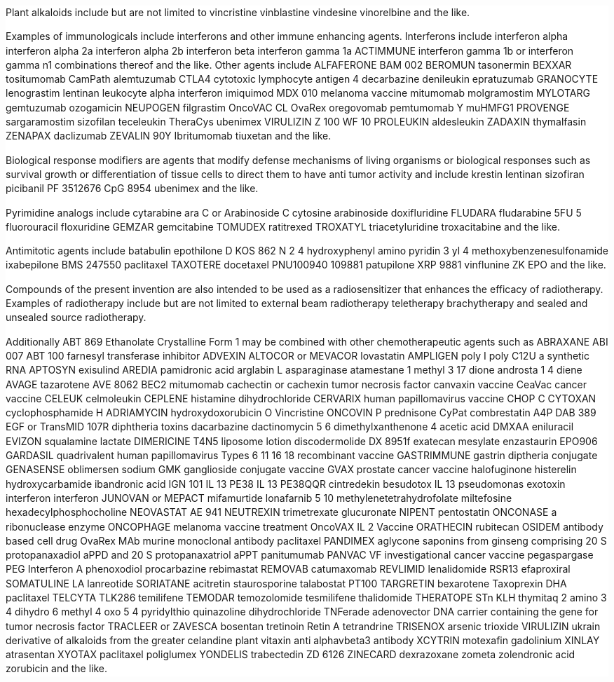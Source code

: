 Plant alkaloids include but are not limited to vincristine vinblastine vindesine vinorelbine and the like.

Examples of immunologicals include interferons and other immune enhancing agents. Interferons include interferon alpha interferon alpha 2a interferon alpha 2b interferon beta interferon gamma 1a ACTIMMUNE interferon gamma 1b or interferon gamma n1 combinations thereof and the like. Other agents include ALFAFERONE BAM 002 BEROMUN tasonermin BEXXAR tositumomab CamPath alemtuzumab CTLA4 cytotoxic lymphocyte antigen 4 decarbazine denileukin epratuzumab GRANOCYTE lenograstim lentinan leukocyte alpha interferon imiquimod MDX 010 melanoma vaccine mitumomab molgramostim MYLOTARG gemtuzumab ozogamicin NEUPOGEN filgrastim OncoVAC CL OvaRex oregovomab pemtumomab Y muHMFG1 PROVENGE sargaramostim sizofilan teceleukin TheraCys ubenimex VIRULIZIN Z 100 WF 10 PROLEUKIN aldesleukin ZADAXIN thymalfasin ZENAPAX daclizumab ZEVALIN 90Y Ibritumomab tiuxetan and the like.

Biological response modifiers are agents that modify defense mechanisms of living organisms or biological responses such as survival growth or differentiation of tissue cells to direct them to have anti tumor activity and include krestin lentinan sizofiran picibanil PF 3512676 CpG 8954 ubenimex and the like.

Pyrimidine analogs include cytarabine ara C or Arabinoside C cytosine arabinoside doxifluridine FLUDARA fludarabine 5FU 5 fluorouracil floxuridine GEMZAR gemcitabine TOMUDEX ratitrexed TROXATYL triacetyluridine troxacitabine and the like.

Antimitotic agents include batabulin epothilone D KOS 862 N 2 4 hydroxyphenyl amino pyridin 3 yl 4 methoxybenzenesulfonamide ixabepilone BMS 247550 paclitaxel TAXOTERE docetaxel PNU100940 109881 patupilone XRP 9881 vinflunine ZK EPO and the like.

Compounds of the present invention are also intended to be used as a radiosensitizer that enhances the efficacy of radiotherapy. Examples of radiotherapy include but are not limited to external beam radiotherapy teletherapy brachytherapy and sealed and unsealed source radiotherapy.

Additionally ABT 869 Ethanolate Crystalline Form 1 may be combined with other chemotherapeutic agents such as ABRAXANE ABI 007 ABT 100 farnesyl transferase inhibitor ADVEXIN ALTOCOR or MEVACOR lovastatin AMPLIGEN poly I poly C12U a synthetic RNA APTOSYN exisulind AREDIA pamidronic acid arglabin L asparaginase atamestane 1 methyl 3 17 dione androsta 1 4 diene AVAGE tazarotene AVE 8062 BEC2 mitumomab cachectin or cachexin tumor necrosis factor canvaxin vaccine CeaVac cancer vaccine CELEUK celmoleukin CEPLENE histamine dihydrochloride CERVARIX human papillomavirus vaccine CHOP C CYTOXAN cyclophosphamide H ADRIAMYCIN hydroxydoxorubicin O Vincristine ONCOVIN P prednisone CyPat combrestatin A4P DAB 389 EGF or TransMID 107R diphtheria toxins dacarbazine dactinomycin 5 6 dimethylxanthenone 4 acetic acid DMXAA eniluracil EVIZON squalamine lactate DIMERICINE T4N5 liposome lotion discodermolide DX 8951f exatecan mesylate enzastaurin EPO906 GARDASIL quadrivalent human papillomavirus Types 6 11 16 18 recombinant vaccine GASTRIMMUNE gastrin diptheria conjugate GENASENSE oblimersen sodium GMK ganglioside conjugate vaccine GVAX prostate cancer vaccine halofuginone histerelin hydroxycarbamide ibandronic acid IGN 101 IL 13 PE38 IL 13 PE38QQR cintredekin besudotox IL 13 pseudomonas exotoxin interferon interferon JUNOVAN or MEPACT mifamurtide lonafarnib 5 10 methylenetetrahydrofolate miltefosine hexadecylphosphocholine NEOVASTAT AE 941 NEUTREXIN trimetrexate glucuronate NIPENT pentostatin ONCONASE a ribonuclease enzyme ONCOPHAGE melanoma vaccine treatment OncoVAX IL 2 Vaccine ORATHECIN rubitecan OSIDEM antibody based cell drug OvaRex MAb murine monoclonal antibody paclitaxel PANDIMEX aglycone saponins from ginseng comprising 20 S protopanaxadiol aPPD and 20 S protopanaxatriol aPPT panitumumab PANVAC VF investigational cancer vaccine pegaspargase PEG Interferon A phenoxodiol procarbazine rebimastat REMOVAB catumaxomab REVLIMID lenalidomide RSR13 efaproxiral SOMATULINE LA lanreotide SORIATANE acitretin staurosporine talabostat PT100 TARGRETIN bexarotene Taxoprexin DHA paclitaxel TELCYTA TLK286 temilifene TEMODAR temozolomide tesmilifene thalidomide THERATOPE STn KLH thymitaq 2 amino 3 4 dihydro 6 methyl 4 oxo 5 4 pyridylthio quinazoline dihydrochloride TNFerade adenovector DNA carrier containing the gene for tumor necrosis factor TRACLEER or ZAVESCA bosentan tretinoin Retin A tetrandrine TRISENOX arsenic trioxide VIRULIZIN ukrain derivative of alkaloids from the greater celandine plant vitaxin anti alphavbeta3 antibody XCYTRIN motexafin gadolinium XINLAY atrasentan XYOTAX paclitaxel poliglumex YONDELIS trabectedin ZD 6126 ZINECARD dexrazoxane zometa zolendronic acid zorubicin and the like.

